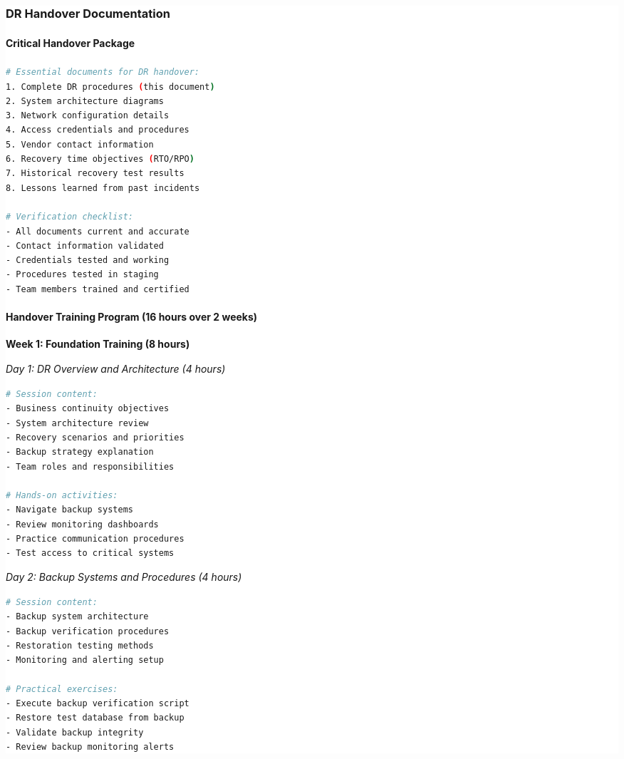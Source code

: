 ### DR Handover Documentation

#### Critical Handover Package
```bash
# Essential documents for DR handover:
1. Complete DR procedures (this document)
2. System architecture diagrams
3. Network configuration details
4. Access credentials and procedures
5. Vendor contact information
6. Recovery time objectives (RTO/RPO)
7. Historical recovery test results
8. Lessons learned from past incidents

# Verification checklist:
- All documents current and accurate
- Contact information validated
- Credentials tested and working
- Procedures tested in staging
- Team members trained and certified
```

#### Handover Training Program (16 hours over 2 weeks)

**Week 1: Foundation Training (8 hours)**

*Day 1: DR Overview and Architecture (4 hours)*
```bash
# Session content:
- Business continuity objectives
- System architecture review
- Recovery scenarios and priorities
- Backup strategy explanation
- Team roles and responsibilities

# Hands-on activities:
- Navigate backup systems
- Review monitoring dashboards
- Practice communication procedures
- Test access to critical systems
```

*Day 2: Backup Systems and Procedures (4 hours)*
```bash
# Session content:
- Backup system architecture
- Backup verification procedures
- Restoration testing methods
- Monitoring and alerting setup

# Practical exercises:
- Execute backup verification script
- Restore test database from backup
- Validate backup integrity
- Review backup monitoring alerts
```
